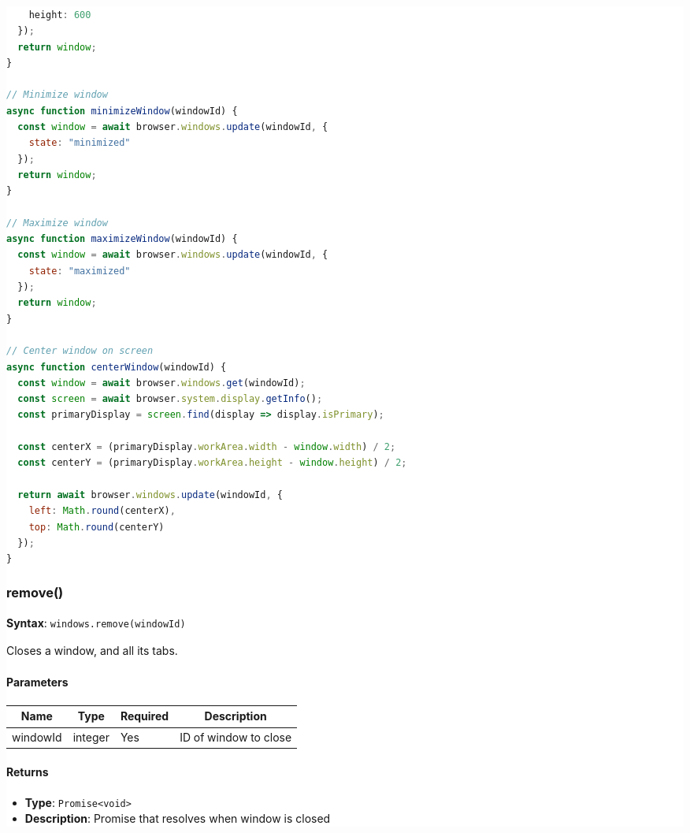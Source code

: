 ```javascript
    height: 600
  });
  return window;
}

// Minimize window
async function minimizeWindow(windowId) {
  const window = await browser.windows.update(windowId, {
    state: "minimized"
  });
  return window;
}

// Maximize window
async function maximizeWindow(windowId) {
  const window = await browser.windows.update(windowId, {
    state: "maximized"
  });
  return window;
}

// Center window on screen
async function centerWindow(windowId) {
  const window = await browser.windows.get(windowId);
  const screen = await browser.system.display.getInfo();
  const primaryDisplay = screen.find(display => display.isPrimary);
  
  const centerX = (primaryDisplay.workArea.width - window.width) / 2;
  const centerY = (primaryDisplay.workArea.height - window.height) / 2;
  
  return await browser.windows.update(windowId, {
    left: Math.round(centerX),
    top: Math.round(centerY)
  });
}
```

### remove()
**Syntax**: `windows.remove(windowId)`

Closes a window, and all its tabs.

#### Parameters
| Name | Type | Required | Description |
|------|------|----------|-------------|
| windowId | integer | Yes | ID of window to close |

#### Returns
- **Type**: `Promise<void>`
- **Description**: Promise that resolves when window is closed
